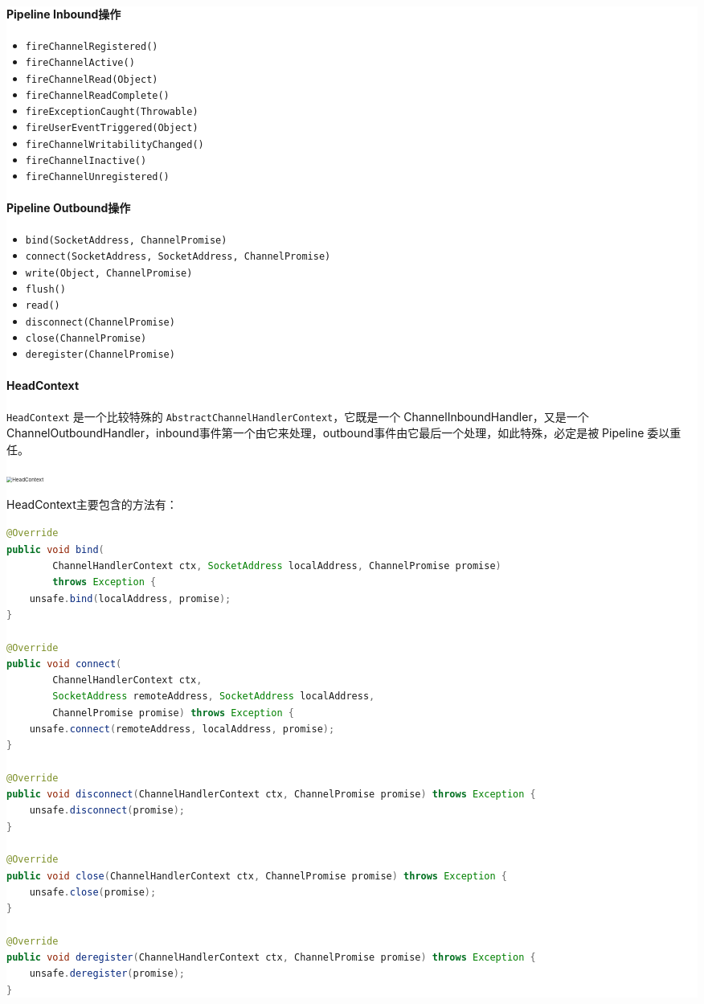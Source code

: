 

#### Pipeline Inbound操作

* ```fireChannelRegistered()```
* ```fireChannelActive()```
* ```fireChannelRead(Object)```
* ```fireChannelReadComplete()```
* ```fireExceptionCaught(Throwable)```
* ```fireUserEventTriggered(Object)```
* ```fireChannelWritabilityChanged()```
* ```fireChannelInactive()```
* ```fireChannelUnregistered()```



#### Pipeline Outbound操作

* ```bind(SocketAddress, ChannelPromise)```
* ```connect(SocketAddress, SocketAddress, ChannelPromise)```
* ```write(Object, ChannelPromise)```
* ```flush()```
* ```read()```
* ```disconnect(ChannelPromise)```
* ```close(ChannelPromise)```
* ```deregister(ChannelPromise)```



#### HeadContext

```HeadContext``` 是一个比较特殊的 ```AbstractChannelHandlerContext```，它既是一个 ChannelInboundHandler，又是一个 ChannelOutboundHandler，inbound事件第一个由它来处理，outbound事件由它最后一个处理，如此特殊，必定是被 Pipeline 委以重任。

<img src="https://tuchuang-1256253537.cos.ap-shanghai.myqcloud.com/tuchuang/HeadContext.png" alt="HeadContext" style="zoom:45%;" />

HeadContext主要包含的方法有：

```java
@Override
public void bind(
        ChannelHandlerContext ctx, SocketAddress localAddress, ChannelPromise promise)
        throws Exception {
    unsafe.bind(localAddress, promise);
}

@Override
public void connect(
        ChannelHandlerContext ctx,
        SocketAddress remoteAddress, SocketAddress localAddress,
        ChannelPromise promise) throws Exception {
    unsafe.connect(remoteAddress, localAddress, promise);
}

@Override
public void disconnect(ChannelHandlerContext ctx, ChannelPromise promise) throws Exception {
    unsafe.disconnect(promise);
}

@Override
public void close(ChannelHandlerContext ctx, ChannelPromise promise) throws Exception {
    unsafe.close(promise);
}

@Override
public void deregister(ChannelHandlerContext ctx, ChannelPromise promise) throws Exception {
    unsafe.deregister(promise);
}
```